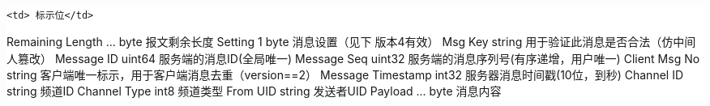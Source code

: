     <td> 标示位</td>
  </tr>
  <tr>
    <td>Remaining Length</td>
    <td >... byte</td>
    <td>报文剩余长度</td>
  </tr>
   <tr>
    <td>Setting</td>
    <td>1 byte</td>
    <td>消息设置（见下 版本4有效）</td>
  </tr>
   <tr>
    <td>Msg Key</td>
    <td>string</td>
    <td>用于验证此消息是否合法（仿中间人篡改）</td>
  </tr>
   <tr>
    <td>Message ID</td>
    <td>uint64</td>
    <td>服务端的消息ID(全局唯一)</td>
  </tr>
  <tr>
    <td>Message Seq</td>
    <td>uint32</td>
    <td>服务端的消息序列号(有序递增，用户唯一)</td>
  </tr>
 <tr>
    <td>Client Msg No</td>
    <td>string</td>
    <td>客户端唯一标示，用于客户端消息去重（version==2）</td>
  </tr>
  <tr>
    <td>Message Timestamp</td>
    <td>int32</td>
    <td>服务器消息时间戳(10位，到秒)</td>
  </tr>
  <tr>
    <td>Channel ID</td>
    <td>string</td>
    <td>频道ID</td>
  </tr>
  <tr>
    <td>Channel Type</td>
    <td>int8</td>
    <td>频道类型</td>
  </tr>
  <tr>
    <td>From UID</td>
    <td>string</td>
    <td>发送者UID</td>
  </tr>
  <tr>
    <td>Payload</td>
    <td>... byte</td>
    <td>消息内容</td>
  </tr>
  